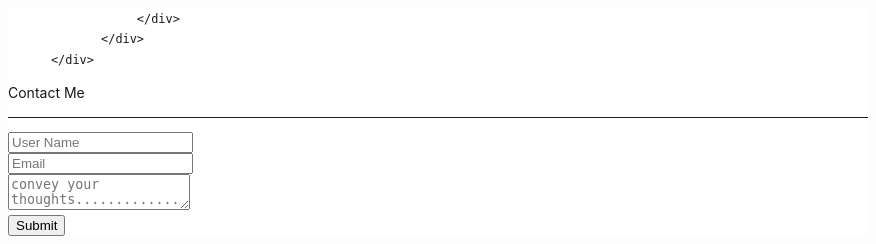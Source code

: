                       </div>
                 </div>
          </div>
   </div>
</div>
<div id="contact">
   <div class="container mt-5">
    <span class="bg-dark text-white">Contact Me</span><hr class="bg-dark ">
    <div class="row">
          <div class="col">
                 <div class="card bg-white">
                       <div class="card-holder">    
                        <div class="form-group mt-4">
                                <input type="text" placeholder="User Name" class="form-control ">                                            </div>
                          <div class="form-group mt-4">
                                <input type="text" placeholder="Email" class="form-control ">
                          </div>
                           <div class="form-group mt-4">
                                <textarea class="form-control" placeholder="convey your thoughts.............."></textarea>
                          </div>
                             <div class="form-group mt-4">
                                <button class="btn btn-success text-white">Submit</button>
                          </div>
                        </div>
           </div>
    </div>
  </div>
</div>
</body>
</html>                  
